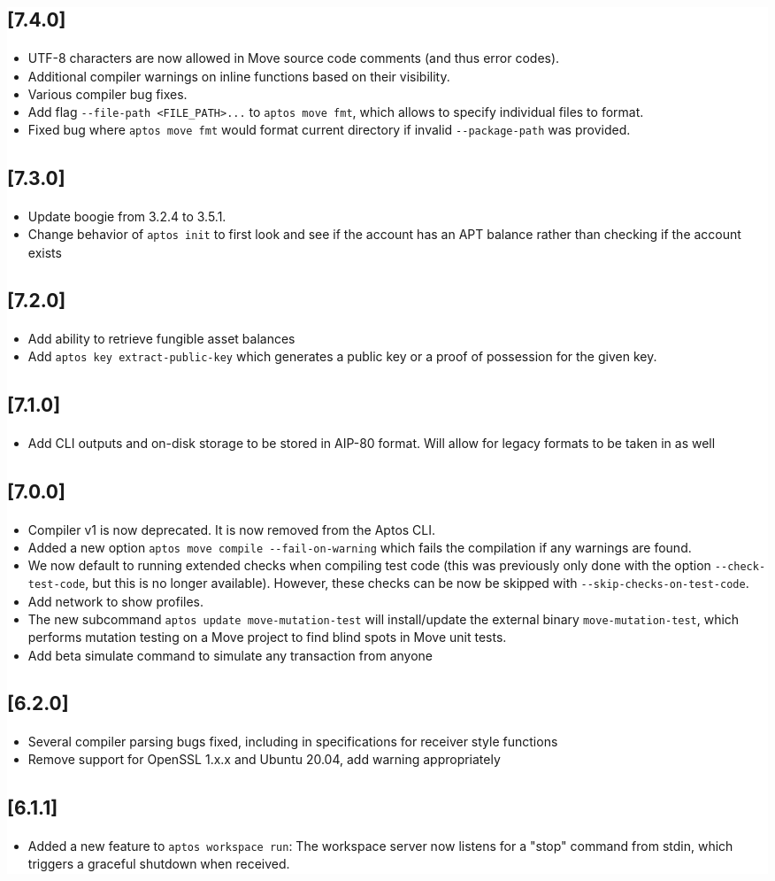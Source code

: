 ## [7.4.0]
- UTF-8 characters are now allowed in Move source code comments (and thus error codes).
- Additional compiler warnings on inline functions based on their visibility.
- Various compiler bug fixes.
- Add flag `--file-path <FILE_PATH>...` to `aptos move fmt`, which allows to specify individual files to format.
- Fixed bug where `aptos move fmt` would format current directory if invalid `--package-path` was provided.

## [7.3.0]

- Update boogie from 3.2.4 to 3.5.1.
- Change behavior of `aptos init` to first look and see if the account has an APT balance rather than checking if the account exists

## [7.2.0]

- Add ability to retrieve fungible asset balances
- Add `aptos key extract-public-key` which generates a public key or a proof of possession for the given key.

## [7.1.0]
- Add CLI outputs and on-disk storage to be stored in AIP-80 format.  Will allow for legacy formats to be taken in as well

## [7.0.0]
- Compiler v1 is now deprecated. It is now removed from the Aptos CLI.
- Added a new option `aptos move compile --fail-on-warning` which fails the compilation if any warnings are found.
- We now default to running extended checks when compiling test code (this was previously only done with the option `--check-test-code`, but this is no longer available). However, these checks can be now be skipped with `--skip-checks-on-test-code`.
- Add network to show profiles.
- The new subcommand `aptos update move-mutation-test` will install/update the external binary `move-mutation-test`, which performs mutation testing on a Move project to find blind spots in Move unit tests.
- Add beta simulate command to simulate any transaction from anyone

## [6.2.0]
- Several compiler parsing bugs fixed, including in specifications for receiver style functions
- Remove support for OpenSSL 1.x.x and Ubuntu 20.04, add warning appropriately

## [6.1.1]
- Added a new feature to `aptos workspace run`: The workspace server now listens for a "stop" command from
stdin, which triggers a graceful shutdown when received.
